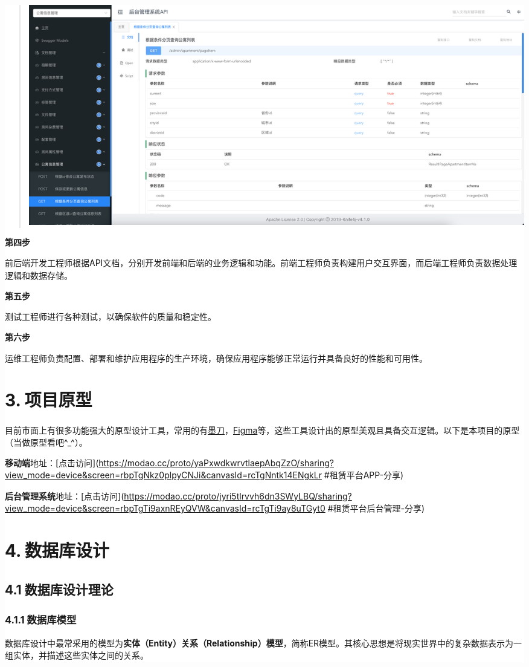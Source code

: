 > ![](images/Knife4j示意图.png)

**第四步**

前后端开发工程师根据API文档，分别开发前端和后端的业务逻辑和功能。前端工程师负责构建用户交互界面，而后端工程师负责数据处理逻辑和数据存储。

**第五步**

测试工程师进行各种测试，以确保软件的质量和稳定性。

**第六步**

运维工程师负责配置、部署和维护应用程序的生产环境，确保应用程序能够正常运行并具备良好的性能和可用性。

# 3. 项目原型

目前市面上有很多功能强大的原型设计工具，常用的有[墨刀](https://modao.cc/)，[Figma](https://www.figma.com/)等，这些工具设计出的原型美观且具备交互逻辑。以下是本项目的原型（当做原型看吧\^_\^）。

**移动端**地址：[点击访问](https://modao.cc/proto/yaPxwdkwrvtlaepAbqZzO/sharing?view_mode=device&screen=rbpTgNkz0plpyCNJi&canvasId=rcTgNntk14ENgkLr #租赁平台APP-分享)

**后台管理系统**地址：[点击访问](https://modao.cc/proto/jyri5tlrvvh6dn3SWyLBQ/sharing?view_mode=device&screen=rbpTgTi9axnREyQVW&canvasId=rcTgTi9ay8uTGyt0 #租赁平台后台管理-分享)

# 4. 数据库设计

## 4.1 数据库设计理论

### 4.1.1 数据库模型

数据库设计中最常采用的模型为**实体（Entity）关系（Relationship）模型**，简称ER模型。其核心思想是将现实世界中的复杂数据表示为一组实体，并描述这些实体之间的关系。
